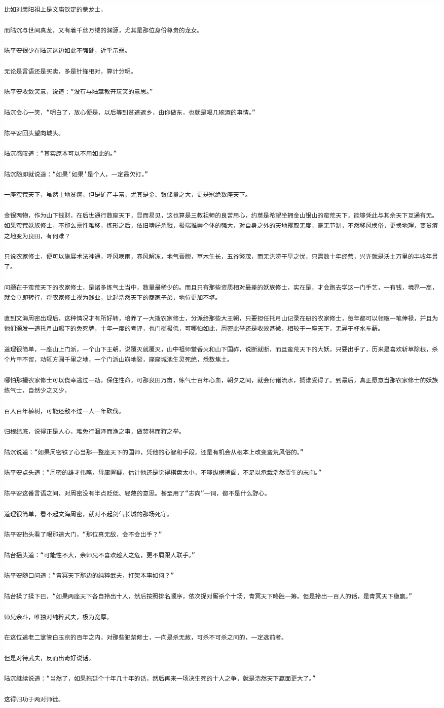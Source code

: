     比如刘羡阳祖上是文庙钦定的豢龙士，

    而陆沉与世间真龙，又有着千丝万缕的渊源，尤其是那位身份尊贵的龙女。

    陈平安很少在陆沉这边如此不强硬，近乎示弱。

    无论是言语还是买卖，多是针锋相对，算计分明。

    陈平安收敛笑意，说道：“没有与陆掌教开玩笑的意思。”

    陆沉会心一笑，“明白了，放心便是，以后等到贫道返乡，由你做东，也就是喝几碗酒的事情。”

    陈平安回头望向城头。

    陆沉感叹道：“其实原本可以不用如此的。”

    陆沉随即就说道：“如果‘如果’是个人，一定最欠打。”

    一座蛮荒天下，虽然土地贫瘠，但是矿产丰富，尤其是金、银储量之大，更是冠绝数座天下。

    金银两物，作为山下钱财，在后世通行数座天下，显而易见，这也算是三教祖师的良苦用心，约莫是希望坐拥金山银山的蛮荒天下，能够凭此与其余天下互通有无。如果蛮荒妖族修士，不那么禀性难移，炼形之后，依旧嗜好杀戮，极端推崇个体的强大，对自身之外的天地攫取无度，毫无节制，不然移风换俗，更换地理，变贫瘠之地变为良田，有何难？

    只说农家修士，便可以施展术法神通，呼风唤雨，春风解冻，地气膏腴，草木生长，五谷繁茂，而无洪涝干旱之忧，只需数十年经营，兴许就是沃土万里的丰收年景了。

    问题在于蛮荒天下的农家修士，是诸多练气士当中，数量最稀少的。而且只有那些资质相对最差的妖族修士，实在是，才会跑去学这一门手艺，一有钱，境界一高，就会立即转行，将农家修士视为贱业，比起浩然天下的商家子弟，地位更加不堪。

    直到文海周密出现后，这种情况才有所好转，培养了一大拨农家修士，分派给那些大王朝，只要担任托月山记录在册的农家修士，每年都可以领取一笔俸禄，并且为他们颁发一道托月山赐下的免死牌，十年一度的考评，也门槛极低，可哪怕如此，周密此举还是收效甚微，相较于一座天下，无异于杯水车薪。

    道理很简单，一座山上门派，一个山下王朝，说覆灭就覆灭，山中祖师堂香火和山下国祚，说断就断，而且蛮荒天下的大妖，只要出手了，历来是喜欢斩草除根，杀个片甲不留，动辄方圆千里之地，一个门派山崩地裂，座座城池生灵死绝，悉数焦土。

    哪怕那撮农家修士可以侥幸逃过一劫，保住性命，可那良田万亩，练气士百年心血，朝夕之间，就会付诸流水，搁谁受得了。到最后，真正愿意当那农家修士的妖族练气士，自然少之又少，

    百人百年植树，可能还敌不过一人一年砍伐。

    归根结底，说得正是人心，难免行涸泽而渔之事，做焚林而狩之举。

    陆沉说道：“如果周密铁了心当那一整座天下的国师，凭他的心智和手段，还是有机会从根本上改变蛮荒风俗的。”

    陈平安点头道：“周密的雄才伟略，毋庸置疑，估计他还是觉得棋盘太小，不够纵横捭阖，不足以承载浩然贾生的志向。”

    陈平安这番言语之间，对周密没有半点贬低、轻蔑的意思。甚至用了“志向”一词，都不是什么野心。

    道理很简单，看不起文海周密，就对不起剑气长城的那场死守。

    陈平安抬头看了眼那道大门，“那位真无敌，会不会出手？”

    陆台摇头道：“可能性不大，余师兄不喜欢趁人之危，更不屑跟人联手。”

    陈平安随口问道：“青冥天下那边的纯粹武夫，打架本事如何？”

    陆台揉了揉下巴，“如果两座天下各自拎出十人，然后按照排名顺序，依次捉对厮杀个十场，青冥天下略胜一筹。但是拎出一百人的话，是青冥天下稳赢。”

    师兄余斗，唯独对纯粹武夫，极为宽厚。

    在这位道老二掌管白玉京的百年之内，对那些犯禁修士，一向是杀无赦，可杀不可杀之间的，一定选前者。

    但是对待武夫，反而出奇好说话。

    陆沉继续说道：“当然了，如果拖延个十年几十年的话，然后再来一场决生死的十人之争，就是浩然天下赢面更大了。”

    这得归功于两对师徒。

